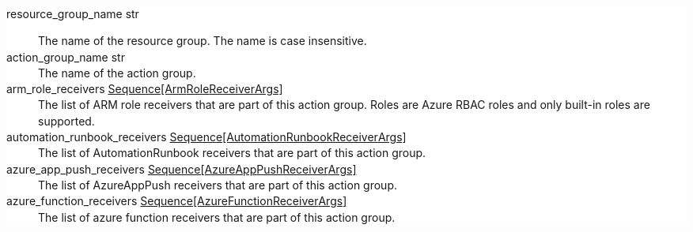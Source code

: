 <a data-swiftype-name="resource-property" data-swiftype-type="text" href="#resource_group_name_python" style="color: inherit; text-decoration: inherit;">resource_<wbr>group_<wbr>name</a>
</span>
        <span class="property-indicator"></span>
        <span class="property-type">str</span>
    </dt>
    <dd>The name of the resource group. The name is case insensitive.</dd><dt class="property-optional property-replacement"
            title="Optional">
        <span id="action_group_name_python">
<a data-swiftype-name="resource-property" data-swiftype-type="text" href="#action_group_name_python" style="color: inherit; text-decoration: inherit;">action_<wbr>group_<wbr>name</a>
</span>
        <span class="property-indicator"></span>
        <span class="property-type">str</span>
    </dt>
    <dd>The name of the action group.</dd><dt class="property-optional"
            title="Optional">
        <span id="arm_role_receivers_python">
<a data-swiftype-name="resource-property" data-swiftype-type="text" href="#arm_role_receivers_python" style="color: inherit; text-decoration: inherit;">arm_<wbr>role_<wbr>receivers</a>
</span>
        <span class="property-indicator"></span>
        <span class="property-type"><a href="#armrolereceiver">Sequence[Arm<wbr>Role<wbr>Receiver<wbr>Args]</a></span>
    </dt>
    <dd>The list of ARM role receivers that are part of this action group. Roles are Azure RBAC roles and only built-in roles are supported.</dd><dt class="property-optional"
            title="Optional">
        <span id="automation_runbook_receivers_python">
<a data-swiftype-name="resource-property" data-swiftype-type="text" href="#automation_runbook_receivers_python" style="color: inherit; text-decoration: inherit;">automation_<wbr>runbook_<wbr>receivers</a>
</span>
        <span class="property-indicator"></span>
        <span class="property-type"><a href="#automationrunbookreceiver">Sequence[Automation<wbr>Runbook<wbr>Receiver<wbr>Args]</a></span>
    </dt>
    <dd>The list of AutomationRunbook receivers that are part of this action group.</dd><dt class="property-optional"
            title="Optional">
        <span id="azure_app_push_receivers_python">
<a data-swiftype-name="resource-property" data-swiftype-type="text" href="#azure_app_push_receivers_python" style="color: inherit; text-decoration: inherit;">azure_<wbr>app_<wbr>push_<wbr>receivers</a>
</span>
        <span class="property-indicator"></span>
        <span class="property-type"><a href="#azureapppushreceiver">Sequence[Azure<wbr>App<wbr>Push<wbr>Receiver<wbr>Args]</a></span>
    </dt>
    <dd>The list of AzureAppPush receivers that are part of this action group.</dd><dt class="property-optional"
            title="Optional">
        <span id="azure_function_receivers_python">
<a data-swiftype-name="resource-property" data-swiftype-type="text" href="#azure_function_receivers_python" style="color: inherit; text-decoration: inherit;">azure_<wbr>function_<wbr>receivers</a>
</span>
        <span class="property-indicator"></span>
        <span class="property-type"><a href="#azurefunctionreceiver">Sequence[Azure<wbr>Function<wbr>Receiver<wbr>Args]</a></span>
    </dt>
    <dd>The list of azure function receivers that are part of this action group.</dd><dt class="property-optional"
            title="Optional">